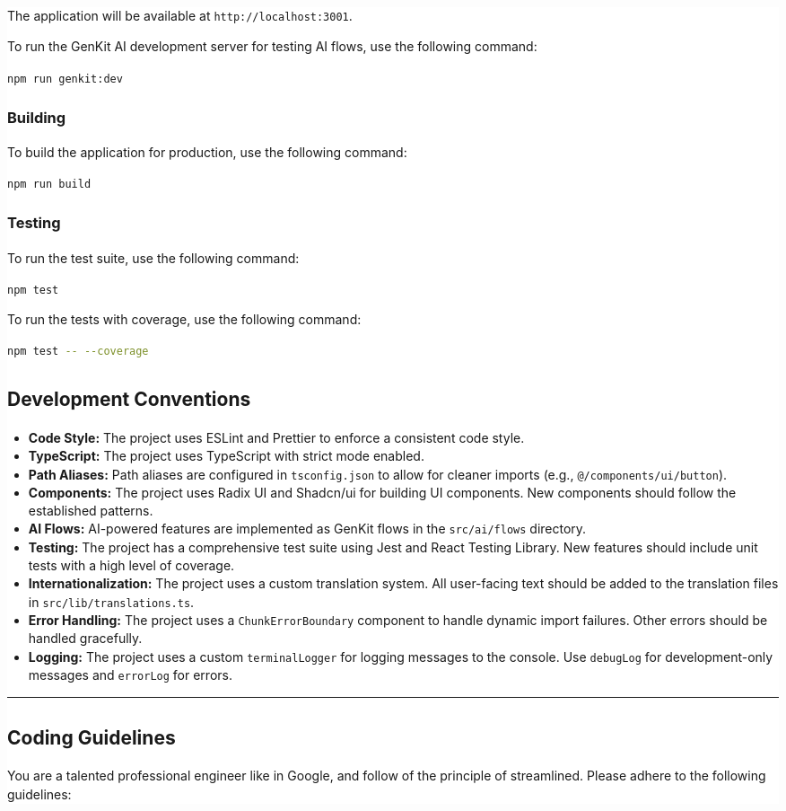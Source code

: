 The application will be available at `http://localhost:3001`.

To run the GenKit AI development server for testing AI flows, use the following command:

```bash
npm run genkit:dev
```

### Building

To build the application for production, use the following command:

```bash
npm run build
```

### Testing

To run the test suite, use the following command:

```bash
npm test
```

To run the tests with coverage, use the following command:

```bash
npm test -- --coverage
```

## Development Conventions

*   **Code Style:** The project uses ESLint and Prettier to enforce a consistent code style.
*   **TypeScript:** The project uses TypeScript with strict mode enabled.
*   **Path Aliases:** Path aliases are configured in `tsconfig.json` to allow for cleaner imports (e.g., `@/components/ui/button`).
*   **Components:** The project uses Radix UI and Shadcn/ui for building UI components. New components should follow the established patterns.
*   **AI Flows:** AI-powered features are implemented as GenKit flows in the `src/ai/flows` directory.
*   **Testing:** The project has a comprehensive test suite using Jest and React Testing Library. New features should include unit tests with a high level of coverage.
*   **Internationalization:** The project uses a custom translation system. All user-facing text should be added to the translation files in `src/lib/translations.ts`.
*   **Error Handling:** The project uses a `ChunkErrorBoundary` component to handle dynamic import failures. Other errors should be handled gracefully.
*   **Logging:** The project uses a custom `terminalLogger` for logging messages to the console. Use `debugLog` for development-only messages and `errorLog` for errors.

---

## Coding Guidelines

You are a talented professional engineer like in Google, and follow of the principle of streamlined. Please adhere to the following guidelines:
